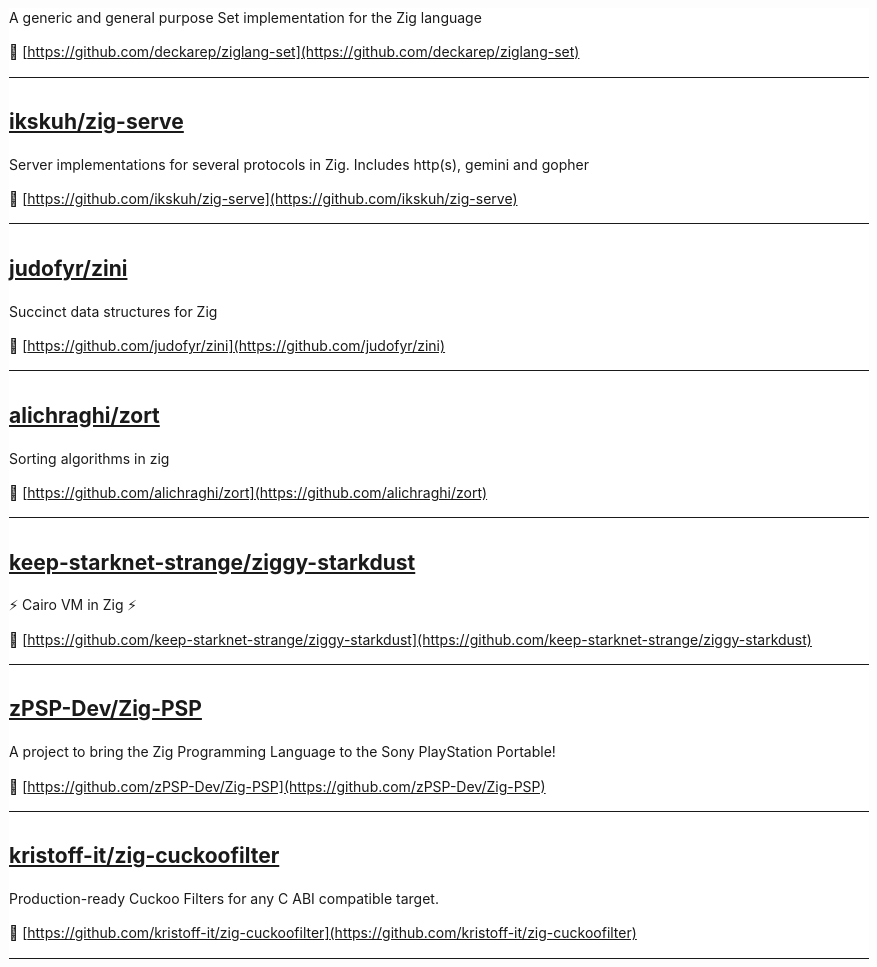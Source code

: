 A generic and general purpose Set implementation for the Zig language

🔗 [https://github.com/deckarep/ziglang-set](https://github.com/deckarep/ziglang-set)

---

## [ikskuh/zig-serve](https://github.com/ikskuh/zig-serve)

Server implementations for several protocols in Zig. Includes http(s), gemini and gopher

🔗 [https://github.com/ikskuh/zig-serve](https://github.com/ikskuh/zig-serve)

---

## [judofyr/zini](https://github.com/judofyr/zini)

Succinct data structures for Zig

🔗 [https://github.com/judofyr/zini](https://github.com/judofyr/zini)

---

## [alichraghi/zort](https://github.com/alichraghi/zort)

Sorting algorithms in zig

🔗 [https://github.com/alichraghi/zort](https://github.com/alichraghi/zort)

---

## [keep-starknet-strange/ziggy-starkdust](https://github.com/keep-starknet-strange/ziggy-starkdust)

⚡ Cairo VM in Zig ⚡

🔗 [https://github.com/keep-starknet-strange/ziggy-starkdust](https://github.com/keep-starknet-strange/ziggy-starkdust)

---

## [zPSP-Dev/Zig-PSP](https://github.com/zPSP-Dev/Zig-PSP)

A project to bring the Zig Programming Language to the Sony PlayStation Portable!

🔗 [https://github.com/zPSP-Dev/Zig-PSP](https://github.com/zPSP-Dev/Zig-PSP)

---

## [kristoff-it/zig-cuckoofilter](https://github.com/kristoff-it/zig-cuckoofilter)

Production-ready Cuckoo Filters for any C ABI compatible target.

🔗 [https://github.com/kristoff-it/zig-cuckoofilter](https://github.com/kristoff-it/zig-cuckoofilter)

---